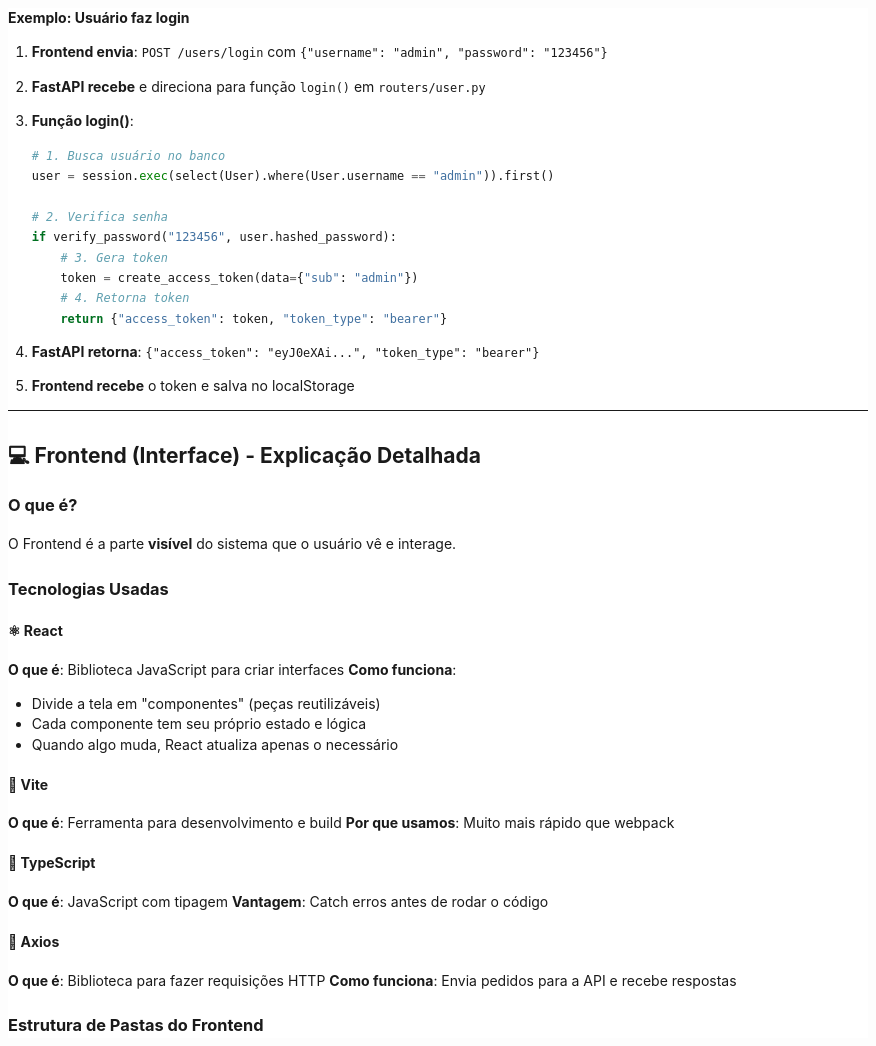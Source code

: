 **Exemplo: Usuário faz login**

1. **Frontend envia**: `POST /users/login` com `{"username": "admin", "password": "123456"}`

2. **FastAPI recebe** e direciona para função `login()` em `routers/user.py`

3. **Função login()**:
   ```python
   # 1. Busca usuário no banco
   user = session.exec(select(User).where(User.username == "admin")).first()
   
   # 2. Verifica senha
   if verify_password("123456", user.hashed_password):
       # 3. Gera token
       token = create_access_token(data={"sub": "admin"})
       # 4. Retorna token
       return {"access_token": token, "token_type": "bearer"}
   ```

4. **FastAPI retorna**: `{"access_token": "eyJ0eXAi...", "token_type": "bearer"}`

5. **Frontend recebe** o token e salva no localStorage

---

## 💻 Frontend (Interface) - Explicação Detalhada

### O que é?
O Frontend é a parte **visível** do sistema que o usuário vê e interage.

### Tecnologias Usadas

#### ⚛️ React
**O que é**: Biblioteca JavaScript para criar interfaces
**Como funciona**: 
- Divide a tela em "componentes" (peças reutilizáveis)
- Cada componente tem seu próprio estado e lógica
- Quando algo muda, React atualiza apenas o necessário

#### 🚀 Vite
**O que é**: Ferramenta para desenvolvimento e build
**Por que usamos**: Muito mais rápido que webpack

#### 📘 TypeScript
**O que é**: JavaScript com tipagem
**Vantagem**: Catch erros antes de rodar o código

#### 🔄 Axios
**O que é**: Biblioteca para fazer requisições HTTP
**Como funciona**: Envia pedidos para a API e recebe respostas

### Estrutura de Pastas do Frontend
